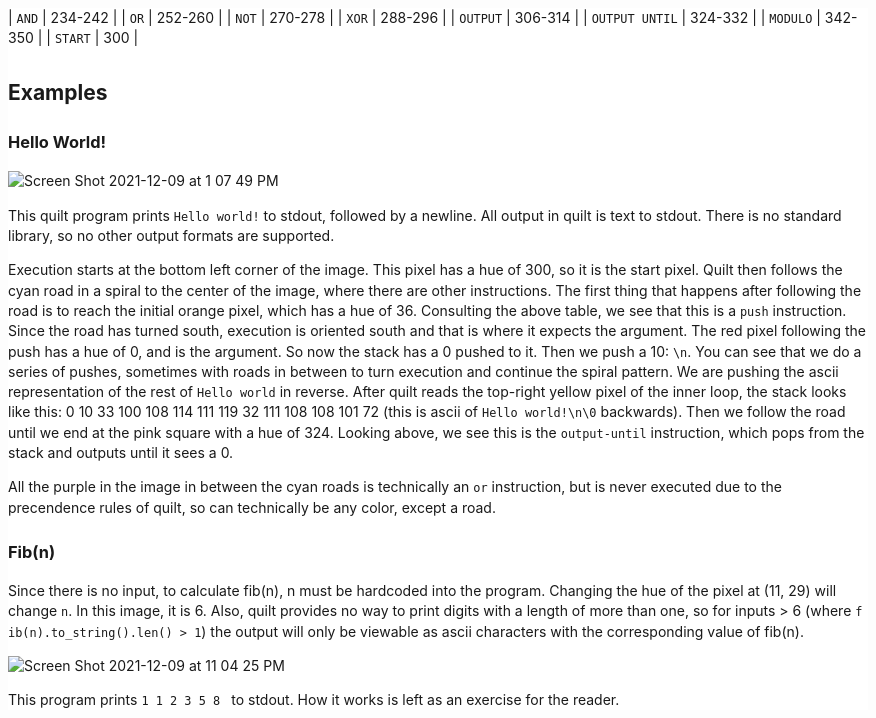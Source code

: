 | `AND`           |  234-242    |
| `OR`            |  252-260    |
| `NOT`           |  270-278    |
| `XOR`           |  288-296    |
| `OUTPUT`        |  306-314    |
| `OUTPUT UNTIL`  |  324-332    |
| `MODULO`        |  342-350    |
| `START`         |  300        |


## Examples

### Hello World!
<img width="529" alt="Screen Shot 2021-12-09 at 1 07 49 PM" src="https://user-images.githubusercontent.com/3004336/145512472-1bf51773-81f2-4f73-8c00-06a29b632f13.png">

This quilt program prints `Hello world!` to stdout, followed by a newline. All output in quilt is text to stdout. There is no standard library, so no other output formats are supported.

Execution starts at the bottom left corner of the image. This pixel has a hue of 300, so it is the start pixel. Quilt then follows the cyan road in a spiral to the center of the image, where there are other instructions. The first thing that happens after following the road is to reach the initial orange pixel, which has a hue of 36. Consulting the above table, we see that this is a `push` instruction. Since the road has turned south, execution is oriented south and that is where it expects the argument. The red pixel following the push has a hue of 0, and is the argument. So now the stack has a 0 pushed to it. Then we push a 10: `\n`. You can see that we do a series of pushes, sometimes with roads in between to turn execution and continue the spiral pattern. We are pushing the ascii representation of the rest of `Hello world` in reverse. After quilt reads the top-right yellow pixel of the inner loop, the stack looks like this: 0 10 33 100 108 114 111 119 32 111 108 108 101 72 (this is ascii of `Hello world!\n\0` backwards). Then we follow the road until we end at the pink square with a hue of 324. Looking above, we see this is the `output-until` instruction, which pops from the stack and outputs until it sees a 0.

All the purple in the image in between the cyan roads is technically an `or` instruction, but is never executed due to the precendence rules of quilt, so can technically be any color, except a road.

### Fib(n)
Since there is no input, to calculate fib(n), n must be hardcoded into the program. Changing the hue of the pixel at (11, 29) will change `n`. In this image, it is 6. Also, quilt provides no way to print digits with a length of more than one, so for inputs > 6 (where `fib(n).to_string().len() > 1`) the output will only be viewable as ascii characters with the corresponding value of fib(n).

<img width="527" alt="Screen Shot 2021-12-09 at 11 04 25 PM" src="https://user-images.githubusercontent.com/3004336/145515440-456e9d21-c882-4442-a73b-0cbb4c588f7f.png">

This program prints `1 1 2 3 5 8 ` to stdout. How it works is left as an exercise for the reader.
